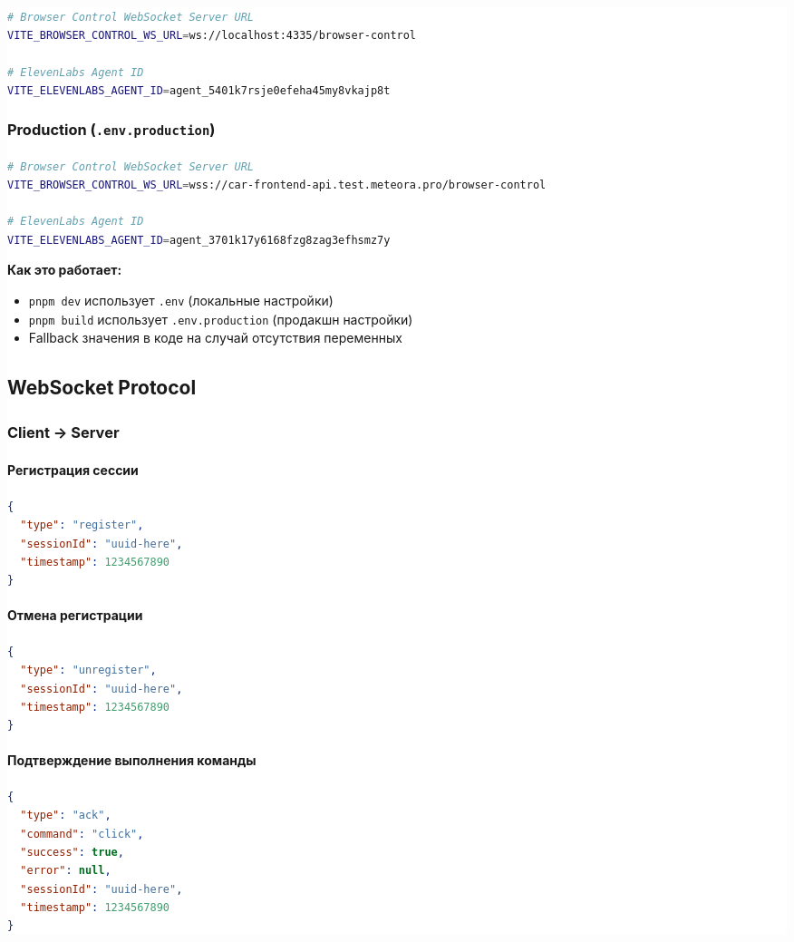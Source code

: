 ```bash
# Browser Control WebSocket Server URL
VITE_BROWSER_CONTROL_WS_URL=ws://localhost:4335/browser-control

# ElevenLabs Agent ID
VITE_ELEVENLABS_AGENT_ID=agent_5401k7rsje0efeha45my8vkajp8t
```

### Production (`.env.production`)

```bash
# Browser Control WebSocket Server URL
VITE_BROWSER_CONTROL_WS_URL=wss://car-frontend-api.test.meteora.pro/browser-control

# ElevenLabs Agent ID
VITE_ELEVENLABS_AGENT_ID=agent_3701k17y6168fzg8zag3efhsmz7y
```

**Как это работает:**
- `pnpm dev` использует `.env` (локальные настройки)
- `pnpm build` использует `.env.production` (продакшн настройки)
- Fallback значения в коде на случай отсутствия переменных

## WebSocket Protocol

### Client → Server

#### Регистрация сессии
```json
{
  "type": "register",
  "sessionId": "uuid-here",
  "timestamp": 1234567890
}
```

#### Отмена регистрации
```json
{
  "type": "unregister",
  "sessionId": "uuid-here",
  "timestamp": 1234567890
}
```

#### Подтверждение выполнения команды
```json
{
  "type": "ack",
  "command": "click",
  "success": true,
  "error": null,
  "sessionId": "uuid-here",
  "timestamp": 1234567890
}
```
